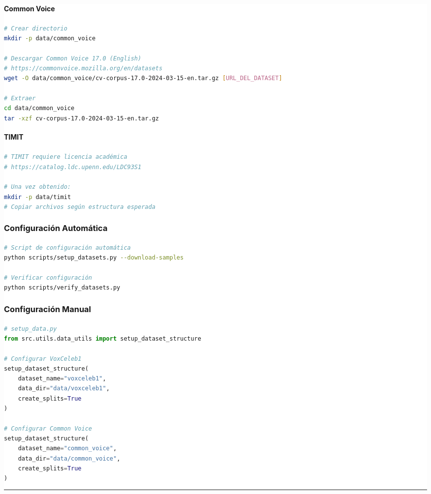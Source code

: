 #### Common Voice
```bash
# Crear directorio
mkdir -p data/common_voice

# Descargar Common Voice 17.0 (English)
# https://commonvoice.mozilla.org/en/datasets
wget -O data/common_voice/cv-corpus-17.0-2024-03-15-en.tar.gz [URL_DEL_DATASET]

# Extraer
cd data/common_voice
tar -xzf cv-corpus-17.0-2024-03-15-en.tar.gz
```

#### TIMIT
```bash
# TIMIT requiere licencia académica
# https://catalog.ldc.upenn.edu/LDC93S1

# Una vez obtenido:
mkdir -p data/timit
# Copiar archivos según estructura esperada
```

### Configuración Automática

```bash
# Script de configuración automática
python scripts/setup_datasets.py --download-samples

# Verificar configuración
python scripts/verify_datasets.py
```

### Configuración Manual

```python
# setup_data.py
from src.utils.data_utils import setup_dataset_structure

# Configurar VoxCeleb1
setup_dataset_structure(
    dataset_name="voxceleb1",
    data_dir="data/voxceleb1",
    create_splits=True
)

# Configurar Common Voice
setup_dataset_structure(
    dataset_name="common_voice", 
    data_dir="data/common_voice",
    create_splits=True
)
```

---